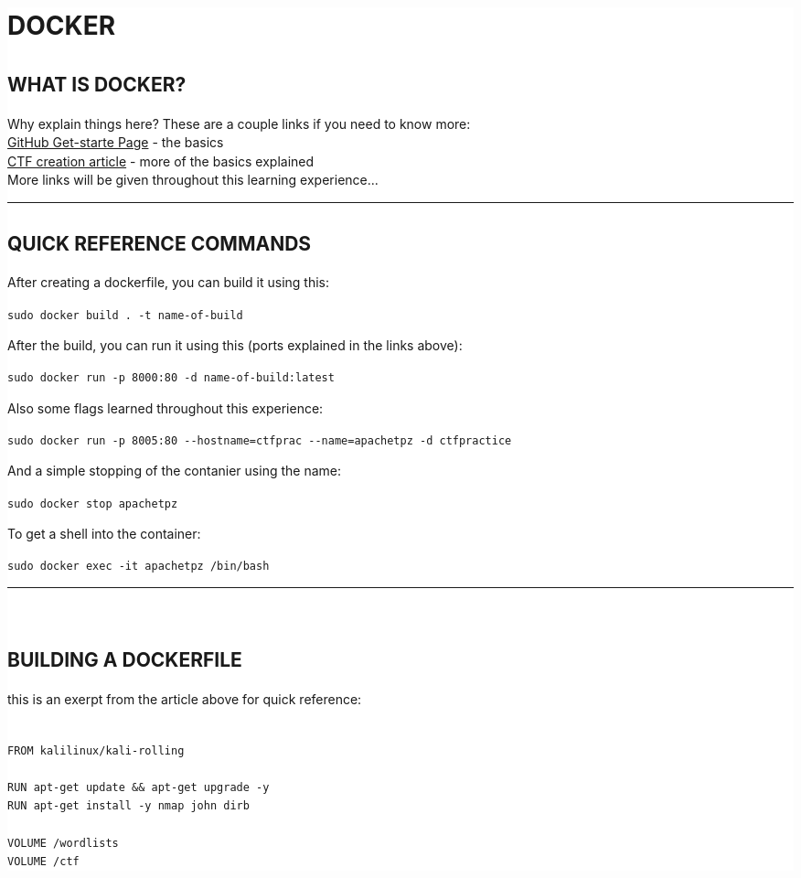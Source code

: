 # DOCKER

## WHAT IS DOCKER?
Why explain things here?  These are a couple links if you need to know more:
<br>
[GitHub Get-starte Page](https://docs.docker.com/get-started/) - the basics
<br>
[CTF creation article](https://cryptokait.com/2020/08/17/containerizing-your-ctf-stack-using-docker-for-ctfs-and-ncl/) - more of the basics explained
<br>
More links will be given throughout this learning experience...
<hr>

## QUICK REFERENCE COMMANDS

After creating a dockerfile, you can build it using this:
```
sudo docker build . -t name-of-build
```
After the build, you can run it using this (ports explained in the links above):
```
sudo docker run -p 8000:80 -d name-of-build:latest
```
Also some flags learned throughout this experience:
```
sudo docker run -p 8005:80 --hostname=ctfprac --name=apachetpz -d ctfpractice
```
And a simple stopping of the contanier using the name:
```
sudo docker stop apachetpz
```
To get a shell into the container:
```
sudo docker exec -it apachetpz /bin/bash
```

<hr>

<br>

## BUILDING A DOCKERFILE
this is an exerpt from the article above for quick reference:
<br><br>

```
FROM kalilinux/kali-rolling  
 
RUN apt-get update && apt-get upgrade -y
RUN apt-get install -y nmap john dirb
 
VOLUME /wordlists
VOLUME /ctf
```
